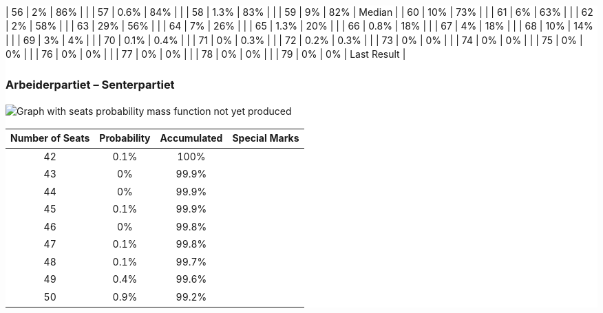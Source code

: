 | 56 | 2% | 86% |  |
| 57 | 0.6% | 84% |  |
| 58 | 1.3% | 83% |  |
| 59 | 9% | 82% | Median |
| 60 | 10% | 73% |  |
| 61 | 6% | 63% |  |
| 62 | 2% | 58% |  |
| 63 | 29% | 56% |  |
| 64 | 7% | 26% |  |
| 65 | 1.3% | 20% |  |
| 66 | 0.8% | 18% |  |
| 67 | 4% | 18% |  |
| 68 | 10% | 14% |  |
| 69 | 3% | 4% |  |
| 70 | 0.1% | 0.4% |  |
| 71 | 0% | 0.3% |  |
| 72 | 0.2% | 0.3% |  |
| 73 | 0% | 0% |  |
| 74 | 0% | 0% |  |
| 75 | 0% | 0% |  |
| 76 | 0% | 0% |  |
| 77 | 0% | 0% |  |
| 78 | 0% | 0% |  |
| 79 | 0% | 0% | Last Result |

### Arbeiderpartiet – Senterpartiet

![Graph with seats probability mass function not yet produced](2025-06-18-ResponsAnalyse-coalitions-seats-pmf-ap–sp.png "Seats Probability Mass Function")

| Number of Seats | Probability | Accumulated | Special Marks |
|:---------------:|:-----------:|:-----------:|:-------------:|
| 42 | 0.1% | 100% |  |
| 43 | 0% | 99.9% |  |
| 44 | 0% | 99.9% |  |
| 45 | 0.1% | 99.9% |  |
| 46 | 0% | 99.8% |  |
| 47 | 0.1% | 99.8% |  |
| 48 | 0.1% | 99.7% |  |
| 49 | 0.4% | 99.6% |  |
| 50 | 0.9% | 99.2% |  |